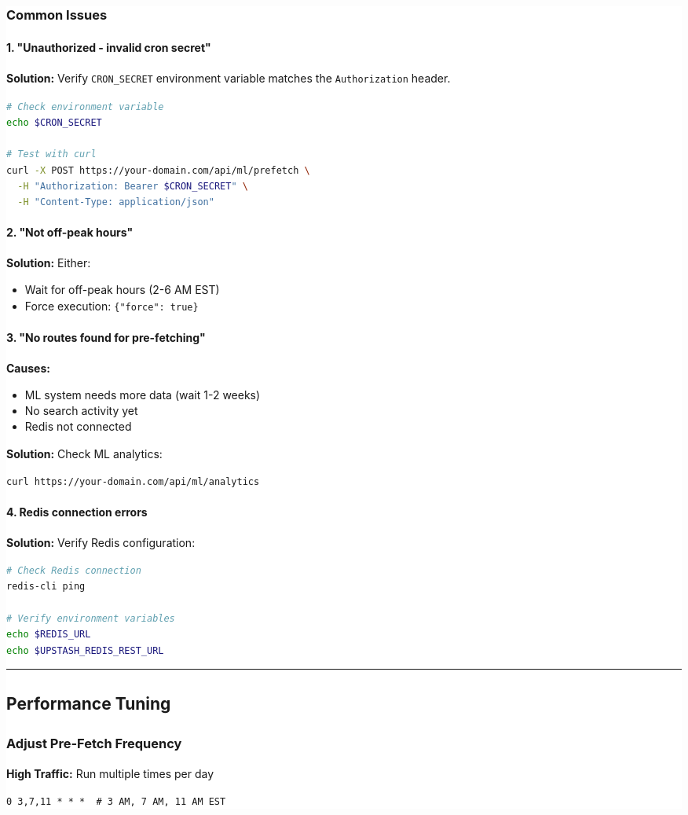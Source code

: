 ### Common Issues

#### 1. "Unauthorized - invalid cron secret"

**Solution:** Verify `CRON_SECRET` environment variable matches the `Authorization` header.

```bash
# Check environment variable
echo $CRON_SECRET

# Test with curl
curl -X POST https://your-domain.com/api/ml/prefetch \
  -H "Authorization: Bearer $CRON_SECRET" \
  -H "Content-Type: application/json"
```

#### 2. "Not off-peak hours"

**Solution:** Either:
- Wait for off-peak hours (2-6 AM EST)
- Force execution: `{"force": true}`

#### 3. "No routes found for pre-fetching"

**Causes:**
- ML system needs more data (wait 1-2 weeks)
- No search activity yet
- Redis not connected

**Solution:** Check ML analytics:

```bash
curl https://your-domain.com/api/ml/analytics
```

#### 4. Redis connection errors

**Solution:** Verify Redis configuration:

```bash
# Check Redis connection
redis-cli ping

# Verify environment variables
echo $REDIS_URL
echo $UPSTASH_REDIS_REST_URL
```

---

## Performance Tuning

### Adjust Pre-Fetch Frequency

**High Traffic:** Run multiple times per day
```cron
0 3,7,11 * * *  # 3 AM, 7 AM, 11 AM EST
```
